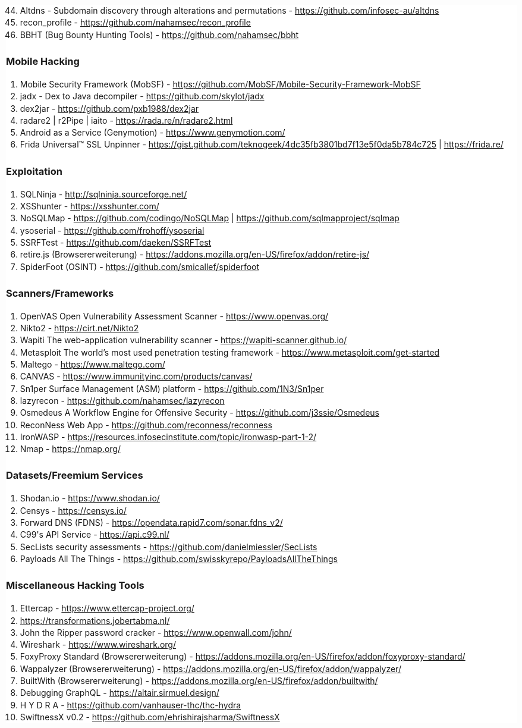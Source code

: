 44. Altdns - Subdomain discovery through alterations and permutations - https://github.com/infosec-au/altdns
45. recon_profile - https://github.com/nahamsec/recon_profile
46. BBHT (Bug Bounty Hunting Tools) - https://github.com/nahamsec/bbht

### Mobile Hacking
1. Mobile Security Framework (MobSF) - https://github.com/MobSF/Mobile-Security-Framework-MobSF
2. jadx - Dex to Java decompiler - https://github.com/skylot/jadx
3. dex2jar - https://github.com/pxb1988/dex2jar
4. radare2 | r2Pipe | iaito - https://rada.re/n/radare2.html
5. Android as a Service (Genymotion) - https://www.genymotion.com/
6. Frida Universal™ SSL Unpinner - https://gist.github.com/teknogeek/4dc35fb3801bd7f13e5f0da5b784c725 | https://frida.re/

### Exploitation
1. SQLNinja - http://sqlninja.sourceforge.net/
2. XSShunter - https://xsshunter.com/
3. NoSQLMap - https://github.com/codingo/NoSQLMap | https://github.com/sqlmapproject/sqlmap
4. ysoserial - https://github.com/frohoff/ysoserial
5. SSRFTest - https://github.com/daeken/SSRFTest
6. retire.js (Browsererweiterung) - https://addons.mozilla.org/en-US/firefox/addon/retire-js/
7. SpiderFoot (OSINT) - https://github.com/smicallef/spiderfoot

### Scanners/Frameworks
1. OpenVAS Open Vulnerability Assessment Scanner - https://www.openvas.org/
2. Nikto2 - https://cirt.net/Nikto2
3. Wapiti The web-application vulnerability scanner - https://wapiti-scanner.github.io/
4. Metasploit The world’s most used penetration testing framework - https://www.metasploit.com/get-started
5. Maltego - https://www.maltego.com/
6. CANVAS - https://www.immunityinc.com/products/canvas/
7. Sn1per Surface Management (ASM) platform - https://github.com/1N3/Sn1per
8. lazyrecon - https://github.com/nahamsec/lazyrecon
9. Osmedeus A Workflow Engine for Offensive Security - https://github.com/j3ssie/Osmedeus
10. ReconNess Web App - https://github.com/reconness/reconness
11. IronWASP - https://resources.infosecinstitute.com/topic/ironwasp-part-1-2/
12. Nmap - https://nmap.org/

### Datasets/Freemium Services 
1. Shodan.io - https://www.shodan.io/
2. Censys - https://censys.io/
3. Forward DNS (FDNS) - https://opendata.rapid7.com/sonar.fdns_v2/
4. C99's API Service - https://api.c99.nl/
5. SecLists security assessments - https://github.com/danielmiessler/SecLists
6. Payloads All The Things - https://github.com/swisskyrepo/PayloadsAllTheThings

### Miscellaneous Hacking Tools
1. Ettercap - https://www.ettercap-project.org/
2. https://transformations.jobertabma.nl/
3. John the Ripper password cracker - https://www.openwall.com/john/
4. Wireshark - https://www.wireshark.org/
5. FoxyProxy Standard (Browsererweiterung) - https://addons.mozilla.org/en-US/firefox/addon/foxyproxy-standard/
6. Wappalyzer (Browsererweiterung) - https://addons.mozilla.org/en-US/firefox/addon/wappalyzer/
7. BuiltWith (Browsererweiterung) - https://addons.mozilla.org/en-US/firefox/addon/builtwith/
8. Debugging GraphQL - https://altair.sirmuel.design/
9. H Y D R A - https://github.com/vanhauser-thc/thc-hydra
10. SwiftnessX v0.2 - https://github.com/ehrishirajsharma/SwiftnessX
